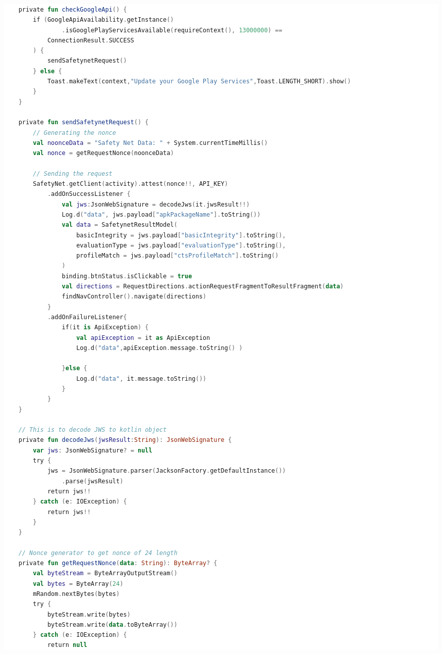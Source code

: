 ```kt
    private fun checkGoogleApi() {
        if (GoogleApiAvailability.getInstance()
                .isGooglePlayServicesAvailable(requireContext(), 13000000) ==
            ConnectionResult.SUCCESS
        ) {
            sendSafetynetRequest()
        } else {
            Toast.makeText(context,"Update your Google Play Services",Toast.LENGTH_SHORT).show()
        }
    }

    private fun sendSafetynetRequest() {
        // Generating the nonce
        val noonceData = "Safety Net Data: " + System.currentTimeMillis()
        val nonce = getRequestNonce(noonceData)

        // Sending the request
        SafetyNet.getClient(activity).attest(nonce!!, API_KEY)
            .addOnSuccessListener {
                val jws:JsonWebSignature = decodeJws(it.jwsResult!!)
                Log.d("data", jws.payload["apkPackageName"].toString())
                val data = SafetynetResultModel(
                    basicIntegrity = jws.payload["basicIntegrity"].toString(),
                    evaluationType = jws.payload["evaluationType"].toString(),
                    profileMatch = jws.payload["ctsProfileMatch"].toString()
                )
                binding.btnStatus.isClickable = true
                val directions = RequestDirections.actionRequestFragmentToResultFragment(data)
                findNavController().navigate(directions)
            }
            .addOnFailureListener{
                if(it is ApiException) {
                    val apiException = it as ApiException
                    Log.d("data",apiException.message.toString() )

                }else {
                    Log.d("data", it.message.toString())
                }
            }
    }

    // This is to decode JWS to kotlin object
    private fun decodeJws(jwsResult:String): JsonWebSignature {
        var jws: JsonWebSignature? = null
        try {
            jws = JsonWebSignature.parser(JacksonFactory.getDefaultInstance())
                .parse(jwsResult)
            return jws!!
        } catch (e: IOException) {
            return jws!!
        }
    }

    // Nonce generator to get nonce of 24 length
    private fun getRequestNonce(data: String): ByteArray? {
        val byteStream = ByteArrayOutputStream()
        val bytes = ByteArray(24)
        mRandom.nextBytes(bytes)
        try {
            byteStream.write(bytes)
            byteStream.write(data.toByteArray())
        } catch (e: IOException) {
            return null
```